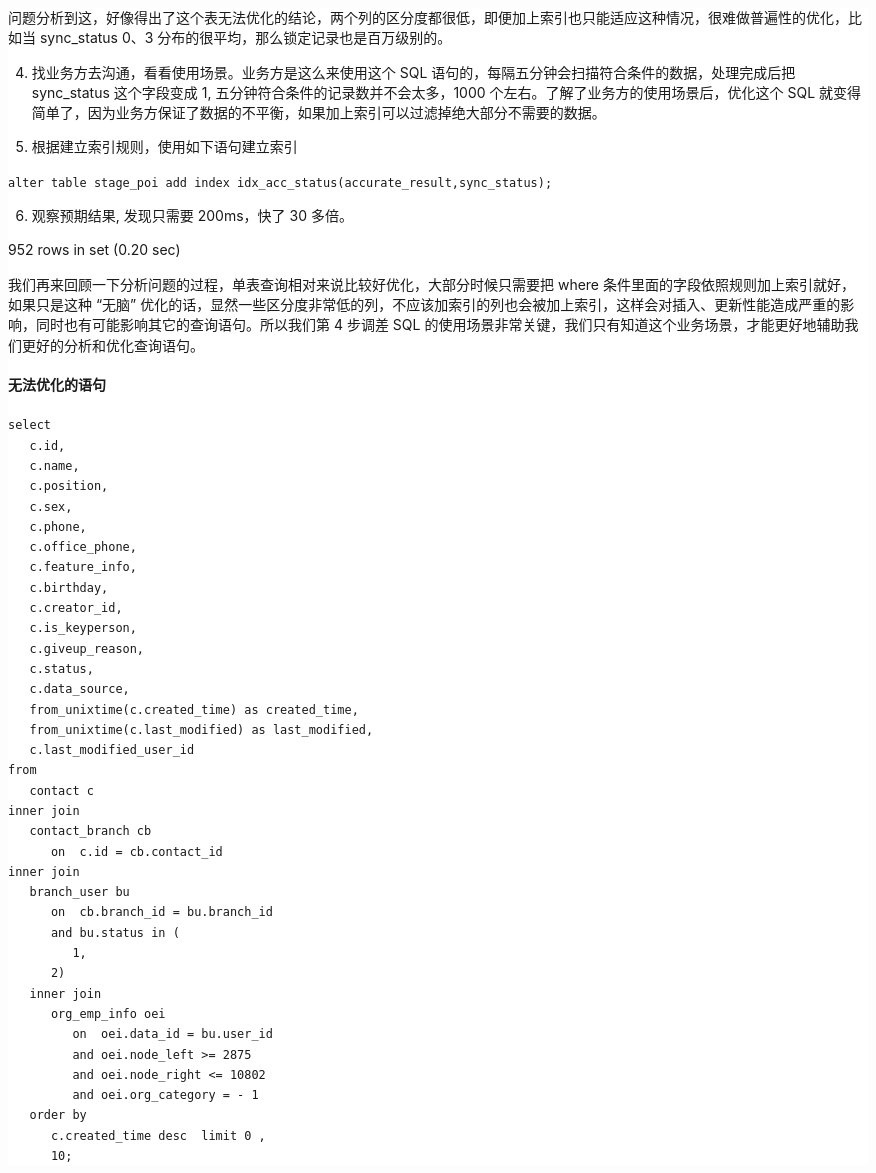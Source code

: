 
问题分析到这，好像得出了这个表无法优化的结论，两个列的区分度都很低，即便加上索引也只能适应这种情况，很难做普遍性的优化，比如当 sync_status 0、3 分布的很平均，那么锁定记录也是百万级别的。

  

4. 找业务方去沟通，看看使用场景。业务方是这么来使用这个 SQL 语句的，每隔五分钟会扫描符合条件的数据，处理完成后把 sync_status 这个字段变成 1, 五分钟符合条件的记录数并不会太多，1000 个左右。了解了业务方的使用场景后，优化这个 SQL 就变得简单了，因为业务方保证了数据的不平衡，如果加上索引可以过滤掉绝大部分不需要的数据。

  

5. 根据建立索引规则，使用如下语句建立索引

  
```
alter table stage_poi add index idx_acc_status(accurate_result,sync_status);
```
  

6. 观察预期结果, 发现只需要 200ms，快了 30 多倍。

  

952 rows in set (0.20 sec)

  

我们再来回顾一下分析问题的过程，单表查询相对来说比较好优化，大部分时候只需要把 where 条件里面的字段依照规则加上索引就好，如果只是这种 “无脑” 优化的话，显然一些区分度非常低的列，不应该加索引的列也会被加上索引，这样会对插入、更新性能造成严重的影响，同时也有可能影响其它的查询语句。所以我们第 4 步调差 SQL 的使用场景非常关键，我们只有知道这个业务场景，才能更好地辅助我们更好的分析和优化查询语句。

  

#### 无法优化的语句

  
```
select
   c.id,
   c.name,
   c.position,
   c.sex,
   c.phone,
   c.office_phone,
   c.feature_info,
   c.birthday,
   c.creator_id,
   c.is_keyperson,
   c.giveup_reason,
   c.status,
   c.data_source,
   from_unixtime(c.created_time) as created_time,
   from_unixtime(c.last_modified) as last_modified,
   c.last_modified_user_id  
from
   contact c  
inner join
   contact_branch cb 
      on  c.id = cb.contact_id  
inner join
   branch_user bu 
      on  cb.branch_id = bu.branch_id 
      and bu.status in (
         1,
      2)  
   inner join
      org_emp_info oei 
         on  oei.data_id = bu.user_id 
         and oei.node_left >= 2875 
         and oei.node_right <= 10802 
         and oei.org_category = - 1  
   order by
      c.created_time desc  limit 0 ,
      10;
```